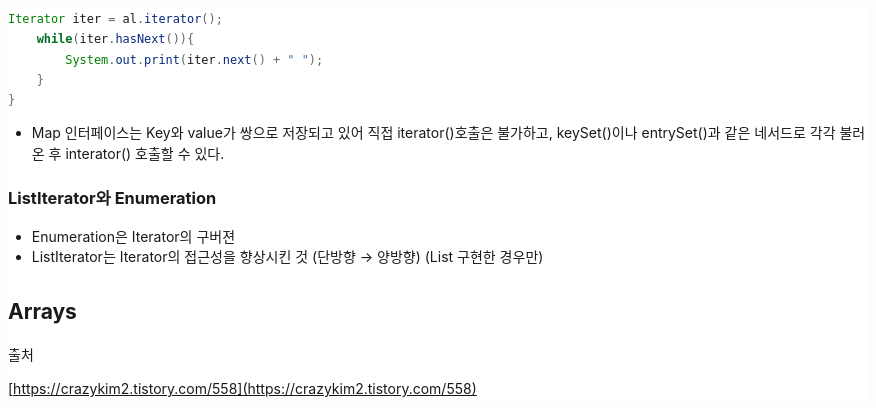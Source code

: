 ```java
Iterator iter = al.iterator();
	while(iter.hasNext()){
	    System.out.print(iter.next() + " ");
	}
}
```

- Map 인터페이스는 Key와 value가 쌍으로 저장되고 있어 직접 iterator()호출은 불가하고, keySet()이나 entrySet()과 같은 네서드로 각각 불러온 후 interator() 호출할 수 있다.

### ListIterator와 Enumeration

- Enumeration은 Iterator의 구버젼
- ListIterator는 Iterator의 접근성을 향상시킨 것 (단방향 → 양방향) (List 구현한 경우만)

## Arrays

출처

[https://crazykim2.tistory.com/558](https://crazykim2.tistory.com/558)